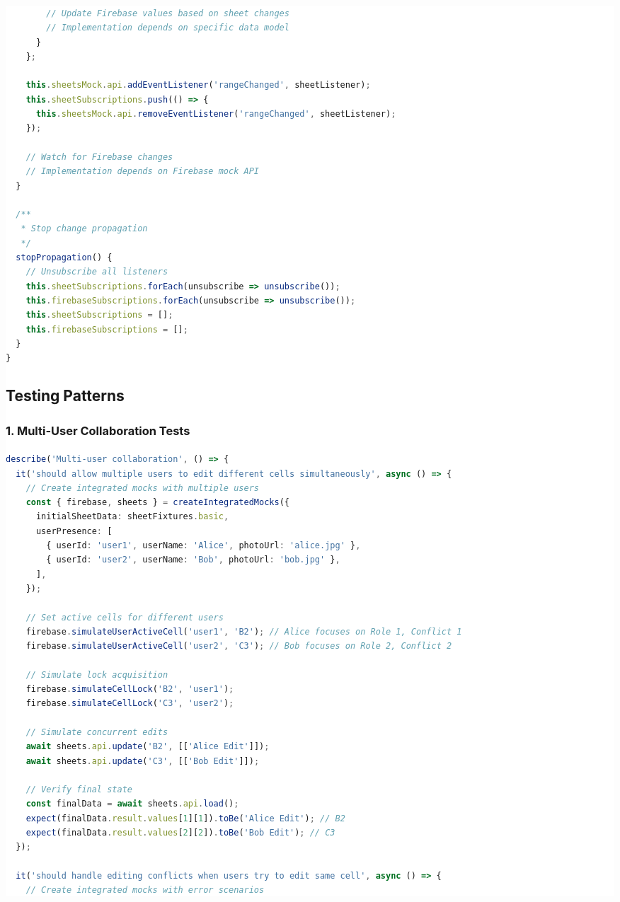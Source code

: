 ```typescript
        // Update Firebase values based on sheet changes
        // Implementation depends on specific data model
      }
    };

    this.sheetsMock.api.addEventListener('rangeChanged', sheetListener);
    this.sheetSubscriptions.push(() => {
      this.sheetsMock.api.removeEventListener('rangeChanged', sheetListener);
    });

    // Watch for Firebase changes
    // Implementation depends on Firebase mock API
  }

  /**
   * Stop change propagation
   */
  stopPropagation() {
    // Unsubscribe all listeners
    this.sheetSubscriptions.forEach(unsubscribe => unsubscribe());
    this.firebaseSubscriptions.forEach(unsubscribe => unsubscribe());
    this.sheetSubscriptions = [];
    this.firebaseSubscriptions = [];
  }
}
```

## Testing Patterns

### 1. Multi-User Collaboration Tests

```typescript
describe('Multi-user collaboration', () => {
  it('should allow multiple users to edit different cells simultaneously', async () => {
    // Create integrated mocks with multiple users
    const { firebase, sheets } = createIntegratedMocks({
      initialSheetData: sheetFixtures.basic,
      userPresence: [
        { userId: 'user1', userName: 'Alice', photoUrl: 'alice.jpg' },
        { userId: 'user2', userName: 'Bob', photoUrl: 'bob.jpg' },
      ],
    });

    // Set active cells for different users
    firebase.simulateUserActiveCell('user1', 'B2'); // Alice focuses on Role 1, Conflict 1
    firebase.simulateUserActiveCell('user2', 'C3'); // Bob focuses on Role 2, Conflict 2

    // Simulate lock acquisition
    firebase.simulateCellLock('B2', 'user1');
    firebase.simulateCellLock('C3', 'user2');

    // Simulate concurrent edits
    await sheets.api.update('B2', [['Alice Edit']]);
    await sheets.api.update('C3', [['Bob Edit']]);

    // Verify final state
    const finalData = await sheets.api.load();
    expect(finalData.result.values[1][1]).toBe('Alice Edit'); // B2
    expect(finalData.result.values[2][2]).toBe('Bob Edit'); // C3
  });

  it('should handle editing conflicts when users try to edit same cell', async () => {
    // Create integrated mocks with error scenarios
```